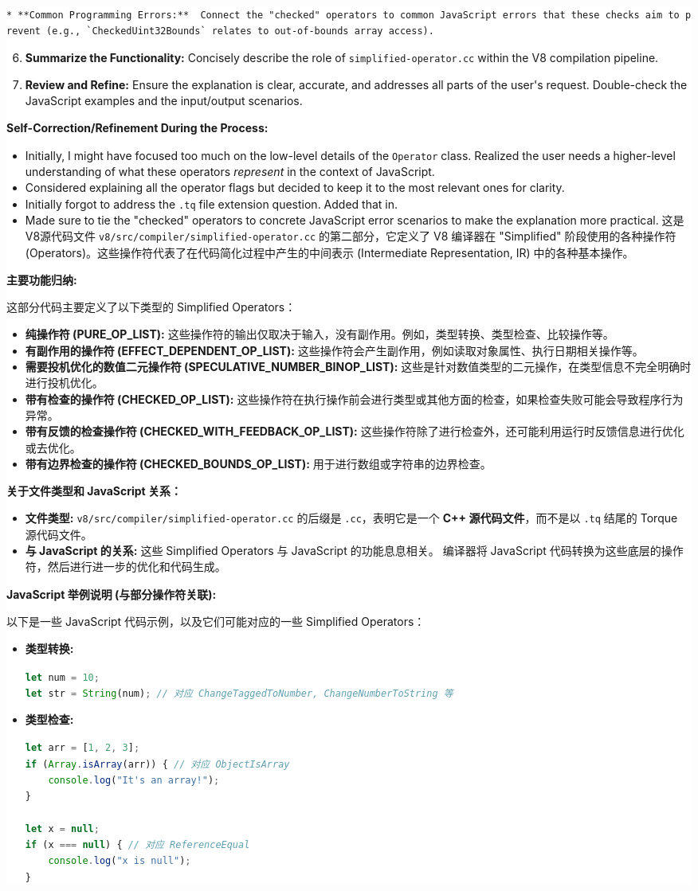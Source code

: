     * **Common Programming Errors:**  Connect the "checked" operators to common JavaScript errors that these checks aim to prevent (e.g., `CheckedUint32Bounds` relates to out-of-bounds array access).

6. **Summarize the Functionality:** Concisely describe the role of `simplified-operator.cc` within the V8 compilation pipeline.

7. **Review and Refine:** Ensure the explanation is clear, accurate, and addresses all parts of the user's request. Double-check the JavaScript examples and the input/output scenarios.

**Self-Correction/Refinement During the Process:**

* Initially, I might have focused too much on the low-level details of the `Operator` class. Realized the user needs a higher-level understanding of what these operators *represent* in the context of JavaScript.
* Considered explaining all the operator flags but decided to keep it to the most relevant ones for clarity.
* Initially forgot to address the `.tq` file extension question. Added that in.
* Made sure to tie the "checked" operators to concrete JavaScript error scenarios to make the explanation more practical.
这是V8源代码文件 `v8/src/compiler/simplified-operator.cc` 的第二部分，它定义了 V8 编译器在 "Simplified" 阶段使用的各种操作符 (Operators)。这些操作符代表了在代码简化过程中产生的中间表示 (Intermediate Representation, IR) 中的各种基本操作。

**主要功能归纳:**

这部分代码主要定义了以下类型的 Simplified Operators：

* **纯操作符 (PURE_OP_LIST):** 这些操作符的输出仅取决于输入，没有副作用。例如，类型转换、类型检查、比较操作等。
* **有副作用的操作符 (EFFECT_DEPENDENT_OP_LIST):** 这些操作符会产生副作用，例如读取对象属性、执行日期相关操作等。
* **需要投机优化的数值二元操作符 (SPECULATIVE_NUMBER_BINOP_LIST):**  这些是针对数值类型的二元操作，在类型信息不完全明确时进行投机优化。
* **带有检查的操作符 (CHECKED_OP_LIST):** 这些操作符在执行操作前会进行类型或其他方面的检查，如果检查失败可能会导致程序行为异常。
* **带有反馈的检查操作符 (CHECKED_WITH_FEEDBACK_OP_LIST):** 这些操作符除了进行检查外，还可能利用运行时反馈信息进行优化或去优化。
* **带有边界检查的操作符 (CHECKED_BOUNDS_OP_LIST):**  用于进行数组或字符串的边界检查。

**关于文件类型和 JavaScript 关系：**

* **文件类型:**  `v8/src/compiler/simplified-operator.cc` 的后缀是 `.cc`，表明它是一个 **C++ 源代码文件**，而不是以 `.tq` 结尾的 Torque 源代码文件。
* **与 JavaScript 的关系:**  这些 Simplified Operators 与 JavaScript 的功能息息相关。 编译器将 JavaScript 代码转换为这些底层的操作符，然后进行进一步的优化和代码生成。

**JavaScript 举例说明 (与部分操作符关联):**

以下是一些 JavaScript 代码示例，以及它们可能对应的一些 Simplified Operators：

* **类型转换:**
   ```javascript
   let num = 10;
   let str = String(num); // 对应 ChangeTaggedToNumber, ChangeNumberToString 等
   ```

* **类型检查:**
   ```javascript
   let arr = [1, 2, 3];
   if (Array.isArray(arr)) { // 对应 ObjectIsArray
       console.log("It's an array!");
   }

   let x = null;
   if (x === null) { // 对应 ReferenceEqual
       console.log("x is null");
   }
   ```
